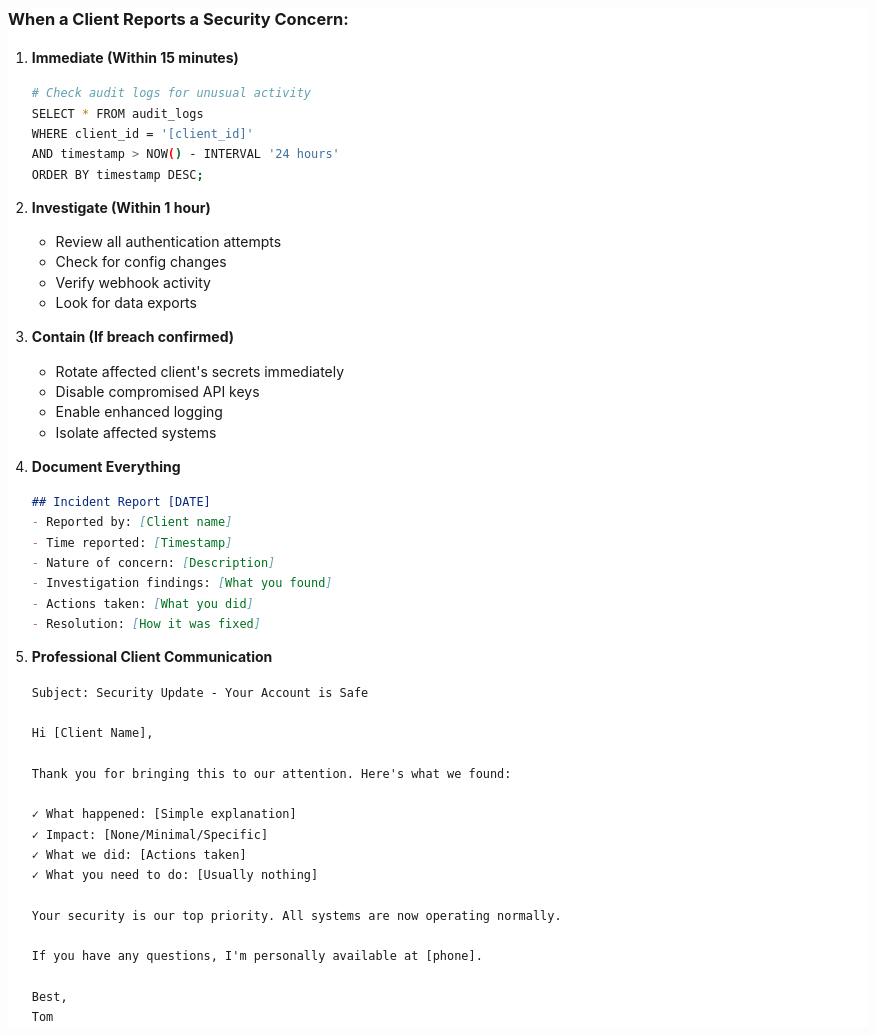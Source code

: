 ### When a Client Reports a Security Concern:

1. **Immediate (Within 15 minutes)**
   ```bash
   # Check audit logs for unusual activity
   SELECT * FROM audit_logs 
   WHERE client_id = '[client_id]' 
   AND timestamp > NOW() - INTERVAL '24 hours'
   ORDER BY timestamp DESC;
   ```

2. **Investigate (Within 1 hour)**
   - Review all authentication attempts
   - Check for config changes
   - Verify webhook activity
   - Look for data exports

3. **Contain (If breach confirmed)**
   - Rotate affected client's secrets immediately
   - Disable compromised API keys
   - Enable enhanced logging
   - Isolate affected systems

4. **Document Everything**
   ```markdown
   ## Incident Report [DATE]
   - Reported by: [Client name]
   - Time reported: [Timestamp]
   - Nature of concern: [Description]
   - Investigation findings: [What you found]
   - Actions taken: [What you did]
   - Resolution: [How it was fixed]
   ```

5. **Professional Client Communication**
   ```
   Subject: Security Update - Your Account is Safe
   
   Hi [Client Name],
   
   Thank you for bringing this to our attention. Here's what we found:
   
   ✓ What happened: [Simple explanation]
   ✓ Impact: [None/Minimal/Specific]
   ✓ What we did: [Actions taken]
   ✓ What you need to do: [Usually nothing]
   
   Your security is our top priority. All systems are now operating normally.
   
   If you have any questions, I'm personally available at [phone].
   
   Best,
   Tom
   ```

